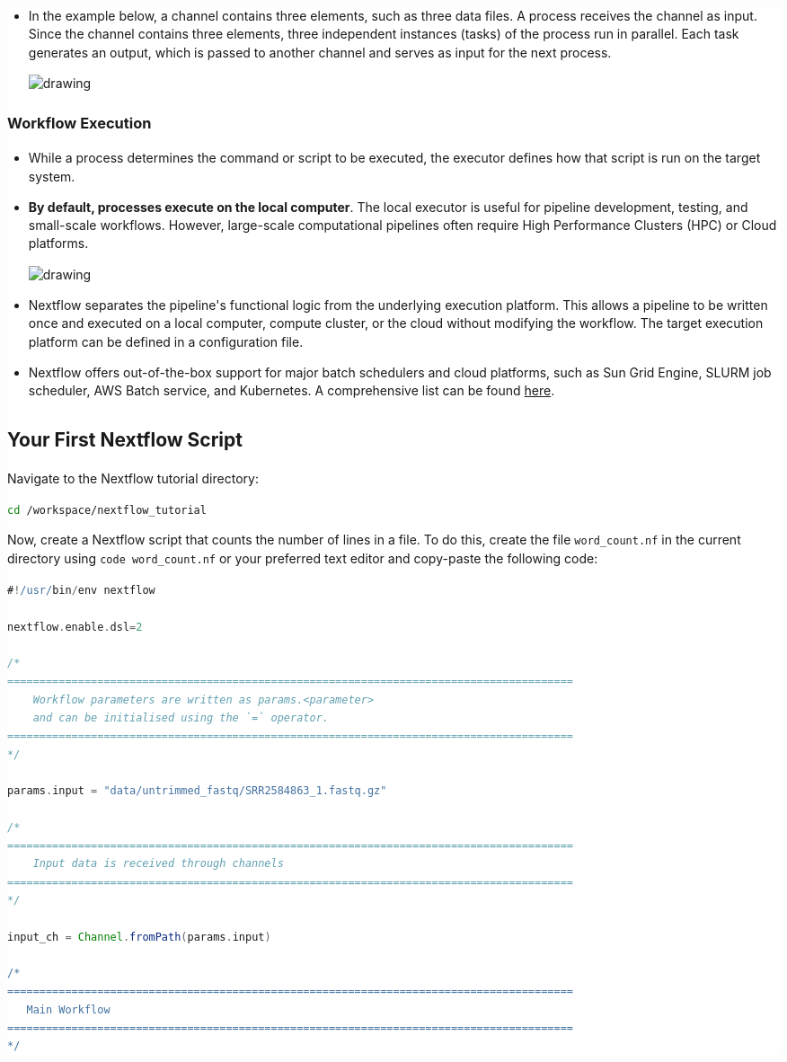 * In the example below, a channel contains three elements, such as three data files. A process receives the channel as input. Since the channel contains three elements, three independent instances (tasks) of the process run in parallel. Each task generates an output, which is passed to another channel and serves as input for the next process.

  <img src="images/channel-process_fqc.png" alt="drawing" width="1000"/>

### Workflow Execution

* While a process determines the command or script to be executed, the executor defines how that script is run on the target system.

* **By default, processes execute on the local computer**. The local executor is useful for pipeline development, testing, and small-scale workflows. However, large-scale computational pipelines often require High Performance Clusters (HPC) or Cloud platforms.

  <img src="images/executor.png" alt="drawing" width="400"/>

* Nextflow separates the pipeline's functional logic from the underlying execution platform. This allows a pipeline to be written once and executed on a local computer, compute cluster, or the cloud without modifying the workflow. The target execution platform can be defined in a configuration file.

* Nextflow offers out-of-the-box support for major batch schedulers and cloud platforms, such as Sun Grid Engine, SLURM job scheduler, AWS Batch service, and Kubernetes. A comprehensive list can be found [here](https://www.nextflow.io/docs/latest/executor.html).
## Your First Nextflow Script

Navigate to the Nextflow tutorial directory:

```bash
cd /workspace/nextflow_tutorial
```

Now, create a Nextflow script that counts the number of lines in a file. To do this, create the file `word_count.nf` in the current directory using `code word_count.nf` or your preferred text editor and copy-paste the following code:

```groovy
#!/usr/bin/env nextflow

nextflow.enable.dsl=2

/*
========================================================================================
    Workflow parameters are written as params.<parameter>
    and can be initialised using the `=` operator.
========================================================================================
*/

params.input = "data/untrimmed_fastq/SRR2584863_1.fastq.gz"

/*
========================================================================================
    Input data is received through channels
========================================================================================
*/

input_ch = Channel.fromPath(params.input)

/*
========================================================================================
   Main Workflow
========================================================================================
*/

```